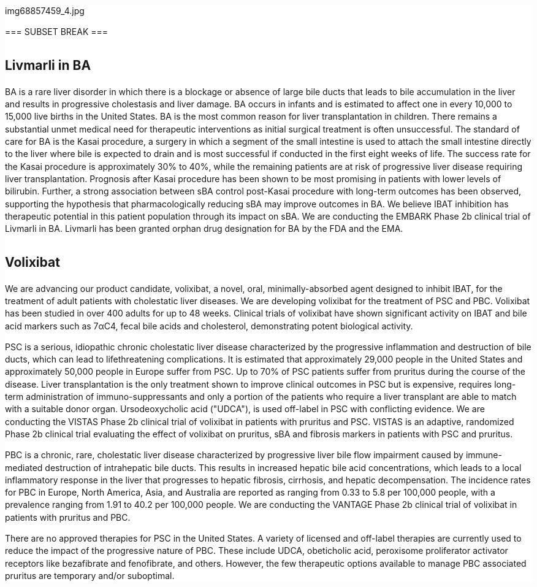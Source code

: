 img68857459\_4.jpg

=== SUBSET BREAK ===

## Livmarli in BA

BA is a rare liver disorder in which there is a blockage or absence of large bile ducts that leads to bile accumulation in the liver and results in progressive cholestasis and liver damage. BA occurs in infants and is estimated to affect one in every 10,000 to 15,000 live births in the United States. BA is the most common reason for liver transplantation in children. There remains a substantial unmet medical need for therapeutic interventions as initial surgical treatment is often unsuccessful. The standard of care for BA is the Kasai procedure, a surgery in which a segment of the small intestine is used to attach the small intestine directly to the liver where bile is expected to drain and is most successful if conducted in the first eight weeks of life. The success rate for the Kasai procedure is approximately 30% to 40%, while the remaining patients are at risk of progressive liver disease requiring liver transplantation. Prognosis after Kasai procedure has been shown to be most promising in patients with lower levels of bilirubin. Further, a strong association between sBA control post-Kasai procedure with long-term outcomes has been observed, supporting the hypothesis that pharmacologically reducing sBA may improve outcomes in BA. We believe IBAT inhibition has therapeutic potential in this patient population through its impact on sBA. We are conducting the EMBARK Phase 2b clinical trial of Livmarli in BA. Livmarli has been granted orphan drug designation for BA by the FDA and the EMA.

## Volixibat

We are advancing our product candidate, volixibat, a novel, oral, minimally-absorbed agent designed to inhibit IBAT, for the treatment of adult patients with cholestatic liver diseases. We are developing volixibat for the treatment of PSC and PBC. Volixibat has been studied in over 400 adults for up to 48 weeks. Clinical trials of volixibat have shown significant activity on IBAT and bile acid markers such as 7αC4, fecal bile acids and cholesterol, demonstrating potent biological activity.

PSC is a serious, idiopathic chronic cholestatic liver disease characterized by the progressive inflammation and destruction of bile ducts, which can lead to lifethreatening complications. It is estimated that approximately 29,000 people in the United States and approximately 50,000 people in Europe suffer from PSC. Up to 70% of PSC patients suffer from pruritus during the course of the disease. Liver transplantation is the only treatment shown to improve clinical outcomes in PSC but is expensive, requires long-term administration of immuno-suppressants and only a portion of the patients who require a liver transplant are able to match with a suitable donor organ. Ursodeoxycholic acid ("UDCA"), is used off-label in PSC with conflicting evidence. We are conducting the VISTAS Phase 2b clinical trial of volixibat in patients with pruritus and PSC. VISTAS is an adaptive, randomized Phase 2b clinical trial evaluating the effect of volixibat on pruritus, sBA and fibrosis markers in patients with PSC and pruritus.

PBC is a chronic, rare, cholestatic liver disease characterized by progressive liver bile flow impairment caused by immune-mediated destruction of intrahepatic bile ducts. This results in increased hepatic bile acid concentrations, which leads to a local inflammatory response in the liver that progresses to hepatic fibrosis, cirrhosis, and hepatic decompensation. The incidence rates for PBC in Europe, North America, Asia, and Australia are reported as ranging from 0.33 to 5.8 per 100,000 people, with a prevalence ranging from 1.91 to 40.2 per 100,000 people. We are conducting the VANTAGE Phase 2b clinical trial of volixibat in patients with pruritus and PBC.

There are no approved therapies for PSC in the United States. A variety of licensed and off-label therapies are currently used to reduce the impact of the progressive nature of PBC. These include UDCA, obeticholic acid, peroxisome proliferator activator receptors like bezafibrate and fenofibrate, and others. However, the few therapeutic options available to manage PBC associated pruritus are temporary and/or suboptimal.
